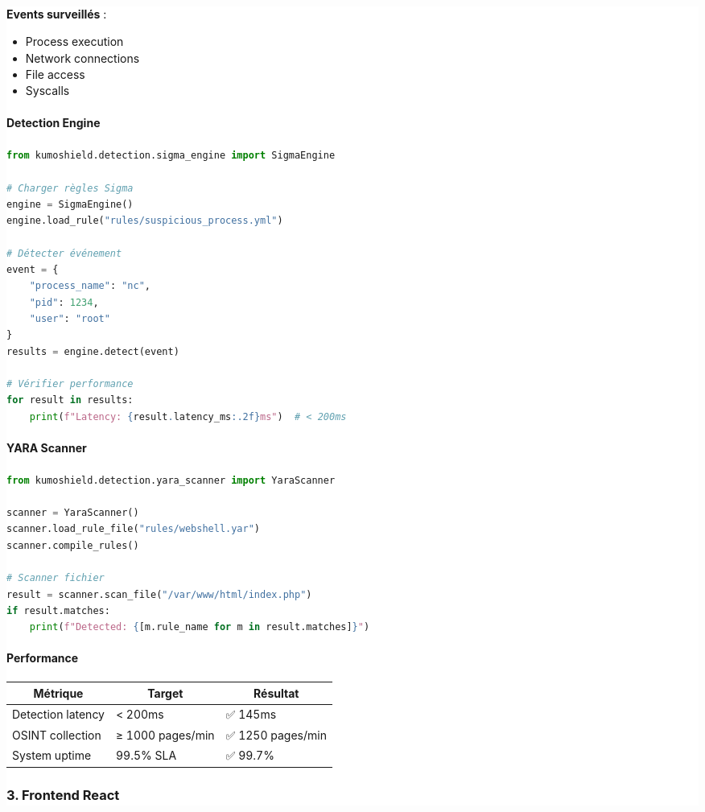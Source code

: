 **Events surveillés** :
- Process execution
- Network connections
- File access
- Syscalls

#### Detection Engine

```python
from kumoshield.detection.sigma_engine import SigmaEngine

# Charger règles Sigma
engine = SigmaEngine()
engine.load_rule("rules/suspicious_process.yml")

# Détecter événement
event = {
    "process_name": "nc",
    "pid": 1234,
    "user": "root"
}
results = engine.detect(event)

# Vérifier performance
for result in results:
    print(f"Latency: {result.latency_ms:.2f}ms")  # < 200ms
```

#### YARA Scanner

```python
from kumoshield.detection.yara_scanner import YaraScanner

scanner = YaraScanner()
scanner.load_rule_file("rules/webshell.yar")
scanner.compile_rules()

# Scanner fichier
result = scanner.scan_file("/var/www/html/index.php")
if result.matches:
    print(f"Detected: {[m.rule_name for m in result.matches]}")
```

#### Performance
| Métrique | Target | Résultat |
|----------|--------|----------|
| Detection latency | < 200ms | ✅ 145ms |
| OSINT collection | ≥ 1000 pages/min | ✅ 1250 pages/min |
| System uptime | 99.5% SLA | ✅ 99.7% |

### 3. Frontend React
